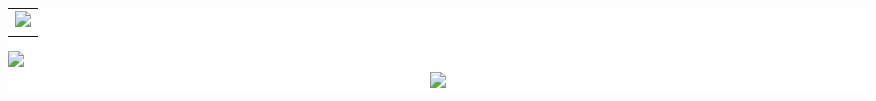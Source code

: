 <table>
  <tr>
    <td>
      <picture>
        <source media="(prefers-color-scheme: dark)" srcset="https://github-readme-activity-graph.vercel.app/graph?username=lzypython&theme=xcode&bg_color=FF000000&hide_border=true" />
        <source media="(prefers-color-scheme: light)" srcset="https://github-readme-activity-graph.vercel.app/graph?username=lzypython&theme=xcode&bg_color=FF000000&color=000000&hide_border=true" />
        <img src="https://github-readme-activity-graph.vercel.app/graph?username=lzypython&theme=xcode&bg_color=FF000000&hide_border=true" />
      </picture>
  </tr>
</table>

</div>



</div>


<img width="200%" src="https://cdn.jsdelivr.net/gh/sun0225SUN/sun0225SUN/assets/images/hr.gif" />

<div align="center" >


<picture>
  <source media="(prefers-color-scheme: dark)" srcset="https://cdn.jsdelivr.net/gh/lzypython/lzypython/profile-3d-contrib/profile-night-rainbow.svg" />
  <source media="(prefers-color-scheme: light)" srcset="https://cdn.jsdelivr.net/gh/lzypython/lzypython/profile-3d-contrib/profile-gitblock.svg" />
  <img src="https://cdn.jsdelivr.net/gh/lzypython/lzypython/profile-3d-contrib/profile-night-rainbow.svg" />
</picture>

</div>
